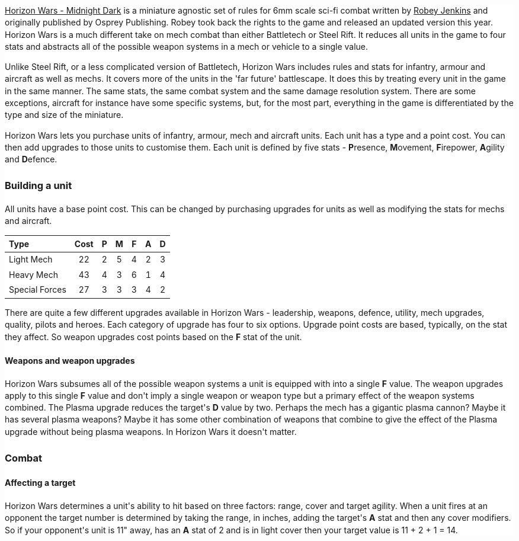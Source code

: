 [Horizon Wars - Midnight Dark](https://www.precinctomega.co.uk/post/horizon-wars-midnight-dark-the-pitch) is a miniature agnostic set of rules for 6mm scale sci-fi combat written by [Robey Jenkins](https://precinctomega.podbean.com/) and originally published by Osprey Publishing. Robey took back the rights to the game and released an updated version this year. Horizon Wars is a much different take on mech combat than either Battletech or Steel Rift. It reduces all units in the game to four stats and abstracts all of the possible weapon systems in a mech or vehicle to a single value. 

Unlike Steel Rift, or a less complicated version of Battletech, Horizon Wars includes rules and stats for infantry, armour and aircraft as well as mechs. It covers more of the units in the 'far future' battlescape. It does this by treating every unit in the game in the same manner. The same stats, the same combat system and the same damage resolution system. There are some exceptions, aircraft for instance have some specific systems, but, for the most part, everything in the game is differentiated by the type and size of the miniature.

Horizon Wars lets you purchase units of infantry, armour, mech and aircraft units. Each unit has a type and a point cost. You can then add upgrades to those units to customise them. Each unit is defined by five stats - **P**resence, **M**ovement, **F**irepower, **A**gility and **D**efence. 

### Building a unit

All units have a base point cost. This can be changed by purchasing upgrades for units as well as modifying the stats for mechs and aircraft. 

| Type           | Cost |  P   |  M   |  F   |  A   |  D   |
| :------------- | :--: | :--: | :--: | :--: | :--: | :--: |
| Light Mech     |  22  |  2   |  5   |  4   |  2   |  3   |
| Heavy Mech     |  43  |  4   |  3   |  6   |  1   |  4   |
| Special Forces |  27  |  3   |  3   |  3   |  4   |  2   |

There are quite a few different upgrades available in Horizon Wars - leadership, weapons, defence, utility, mech upgrades, quality, pilots and heroes. Each category of upgrade has four to six options. Upgrade point costs are based, typically, on the stat they affect. So weapon upgrades cost points based on the **F** stat of the unit. 

####  Weapons and weapon upgrades

Horizon Wars subsumes all of the possible weapon systems a unit is equipped with into a single **F** value. The weapon upgrades apply to this single **F** value and don't imply a single weapon or weapon type but a primary effect of the weapon systems combined. The Plasma upgrade reduces the target's **D** value by two. Perhaps the mech has a gigantic plasma cannon? Maybe it has several plasma weapons? Maybe it has some other combination of weapons that combine to give the effect of the Plasma upgrade without being plasma weapons. In Horizon Wars it doesn't matter.  

### Combat

#### Affecting a target

Horizon Wars determines a unit's ability to hit based on three factors: range, cover and target agility. When a unit fires at an opponent the target number is determined by taking the range, in inches, adding the target's **A** stat and then any cover modifiers. So if your opponent's unit is 11" away, has an **A** stat of 2 and is in light cover then your target value is 11 + 2 + 1 = 14.
